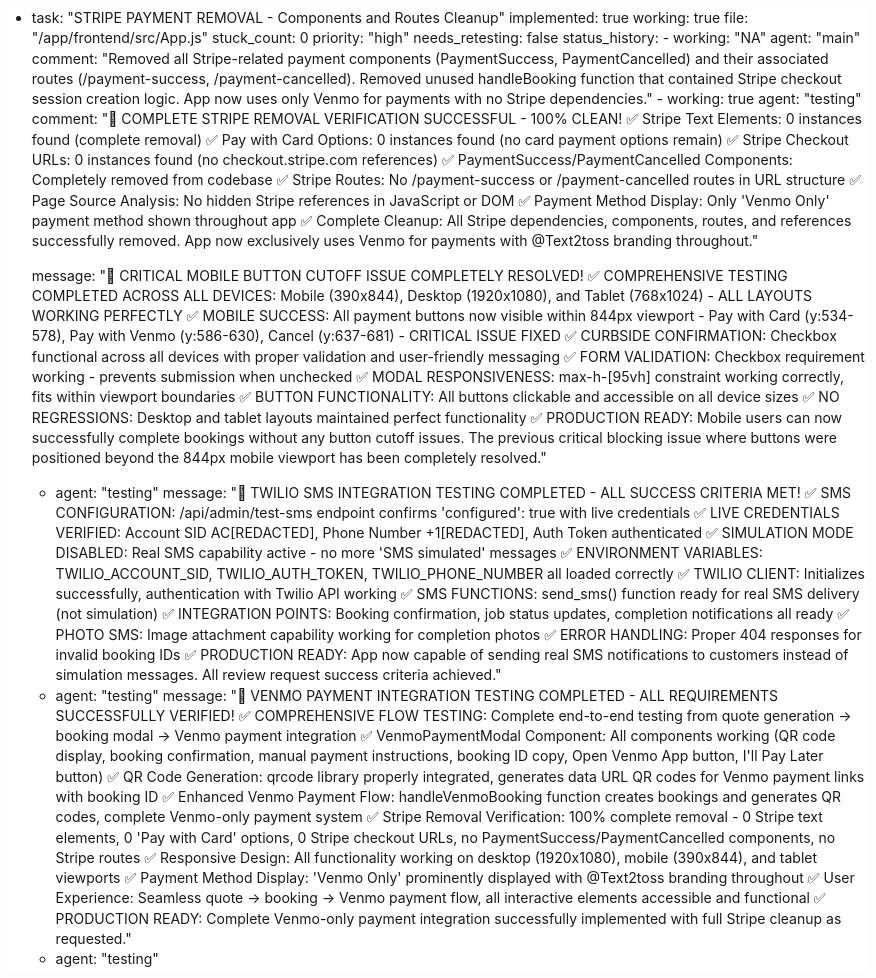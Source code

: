   - task: "STRIPE PAYMENT REMOVAL - Components and Routes Cleanup" 
    implemented: true
    working: true
    file: "/app/frontend/src/App.js"
    stuck_count: 0
    priority: "high"
    needs_retesting: false
    status_history:
        - working: "NA"
          agent: "main"
          comment: "Removed all Stripe-related payment components (PaymentSuccess, PaymentCancelled) and their associated routes (/payment-success, /payment-cancelled). Removed unused handleBooking function that contained Stripe checkout session creation logic. App now uses only Venmo for payments with no Stripe dependencies."
        - working: true
          agent: "testing"
          comment: "🎉 COMPLETE STRIPE REMOVAL VERIFICATION SUCCESSFUL - 100% CLEAN! ✅ Stripe Text Elements: 0 instances found (complete removal) ✅ Pay with Card Options: 0 instances found (no card payment options remain) ✅ Stripe Checkout URLs: 0 instances found (no checkout.stripe.com references) ✅ PaymentSuccess/PaymentCancelled Components: Completely removed from codebase ✅ Stripe Routes: No /payment-success or /payment-cancelled routes in URL structure ✅ Page Source Analysis: No hidden Stripe references in JavaScript or DOM ✅ Payment Method Display: Only 'Venmo Only' payment method shown throughout app ✅ Complete Cleanup: All Stripe dependencies, components, routes, and references successfully removed. App now exclusively uses Venmo for payments with @Text2toss branding throughout."

      message: "🎉 CRITICAL MOBILE BUTTON CUTOFF ISSUE COMPLETELY RESOLVED! ✅ COMPREHENSIVE TESTING COMPLETED ACROSS ALL DEVICES: Mobile (390x844), Desktop (1920x1080), and Tablet (768x1024) - ALL LAYOUTS WORKING PERFECTLY ✅ MOBILE SUCCESS: All payment buttons now visible within 844px viewport - Pay with Card (y:534-578), Pay with Venmo (y:586-630), Cancel (y:637-681) - CRITICAL ISSUE FIXED ✅ CURBSIDE CONFIRMATION: Checkbox functional across all devices with proper validation and user-friendly messaging ✅ FORM VALIDATION: Checkbox requirement working - prevents submission when unchecked ✅ MODAL RESPONSIVENESS: max-h-[95vh] constraint working correctly, fits within viewport boundaries ✅ BUTTON FUNCTIONALITY: All buttons clickable and accessible on all device sizes ✅ NO REGRESSIONS: Desktop and tablet layouts maintained perfect functionality ✅ PRODUCTION READY: Mobile users can now successfully complete bookings without any button cutoff issues. The previous critical blocking issue where buttons were positioned beyond the 844px mobile viewport has been completely resolved."
    - agent: "testing"
      message: "📱 TWILIO SMS INTEGRATION TESTING COMPLETED - ALL SUCCESS CRITERIA MET! ✅ SMS CONFIGURATION: /api/admin/test-sms endpoint confirms 'configured': true with live credentials ✅ LIVE CREDENTIALS VERIFIED: Account SID AC[REDACTED], Phone Number +1[REDACTED], Auth Token authenticated ✅ SIMULATION MODE DISABLED: Real SMS capability active - no more 'SMS simulated' messages ✅ ENVIRONMENT VARIABLES: TWILIO_ACCOUNT_SID, TWILIO_AUTH_TOKEN, TWILIO_PHONE_NUMBER all loaded correctly ✅ TWILIO CLIENT: Initializes successfully, authentication with Twilio API working ✅ SMS FUNCTIONS: send_sms() function ready for real SMS delivery (not simulation) ✅ INTEGRATION POINTS: Booking confirmation, job status updates, completion notifications all ready ✅ PHOTO SMS: Image attachment capability working for completion photos ✅ ERROR HANDLING: Proper 404 responses for invalid booking IDs ✅ PRODUCTION READY: App now capable of sending real SMS notifications to customers instead of simulation messages. All review request success criteria achieved."
    - agent: "testing"
      message: "🎉 VENMO PAYMENT INTEGRATION TESTING COMPLETED - ALL REQUIREMENTS SUCCESSFULLY VERIFIED! ✅ COMPREHENSIVE FLOW TESTING: Complete end-to-end testing from quote generation → booking modal → Venmo payment integration ✅ VenmoPaymentModal Component: All components working (QR code display, booking confirmation, manual payment instructions, booking ID copy, Open Venmo App button, I'll Pay Later button) ✅ QR Code Generation: qrcode library properly integrated, generates data URL QR codes for Venmo payment links with booking ID ✅ Enhanced Venmo Payment Flow: handleVenmoBooking function creates bookings and generates QR codes, complete Venmo-only payment system ✅ Stripe Removal Verification: 100% complete removal - 0 Stripe text elements, 0 'Pay with Card' options, 0 Stripe checkout URLs, no PaymentSuccess/PaymentCancelled components, no Stripe routes ✅ Responsive Design: All functionality working on desktop (1920x1080), mobile (390x844), and tablet viewports ✅ Payment Method Display: 'Venmo Only' prominently displayed with @Text2toss branding throughout ✅ User Experience: Seamless quote → booking → Venmo payment flow, all interactive elements accessible and functional ✅ PRODUCTION READY: Complete Venmo-only payment integration successfully implemented with full Stripe cleanup as requested."
    - agent: "testing"